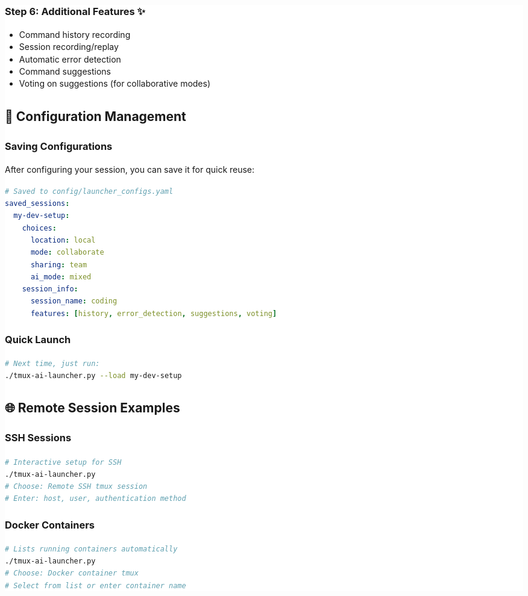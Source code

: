 ### Step 6: Additional Features ✨
- Command history recording
- Session recording/replay
- Automatic error detection
- Command suggestions
- Voting on suggestions (for collaborative modes)

## 💾 Configuration Management

### Saving Configurations

After configuring your session, you can save it for quick reuse:

```yaml
# Saved to config/launcher_configs.yaml
saved_sessions:
  my-dev-setup:
    choices:
      location: local
      mode: collaborate
      sharing: team
      ai_mode: mixed
    session_info:
      session_name: coding
      features: [history, error_detection, suggestions, voting]
```

### Quick Launch

```bash
# Next time, just run:
./tmux-ai-launcher.py --load my-dev-setup
```

## 🌐 Remote Session Examples

### SSH Sessions
```bash
# Interactive setup for SSH
./tmux-ai-launcher.py
# Choose: Remote SSH tmux session
# Enter: host, user, authentication method
```

### Docker Containers
```bash
# Lists running containers automatically
./tmux-ai-launcher.py
# Choose: Docker container tmux
# Select from list or enter container name
```
